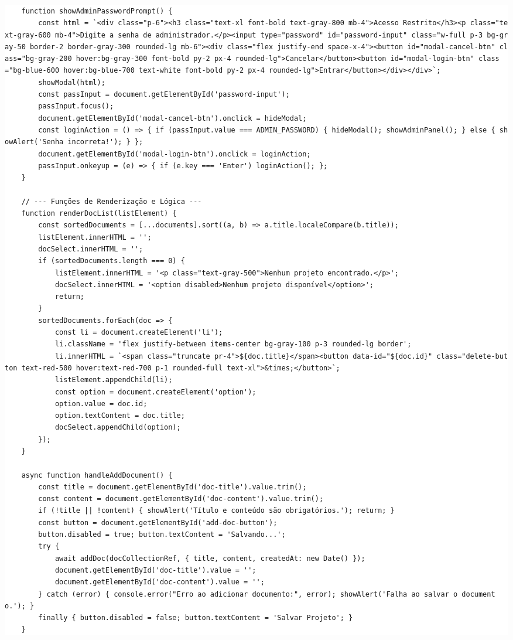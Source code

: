         function showAdminPasswordPrompt() {
            const html = `<div class="p-6"><h3 class="text-xl font-bold text-gray-800 mb-4">Acesso Restrito</h3><p class="text-gray-600 mb-4">Digite a senha de administrador.</p><input type="password" id="password-input" class="w-full p-3 bg-gray-50 border-2 border-gray-300 rounded-lg mb-6"><div class="flex justify-end space-x-4"><button id="modal-cancel-btn" class="bg-gray-200 hover:bg-gray-300 font-bold py-2 px-4 rounded-lg">Cancelar</button><button id="modal-login-btn" class="bg-blue-600 hover:bg-blue-700 text-white font-bold py-2 px-4 rounded-lg">Entrar</button></div></div>`;
            showModal(html);
            const passInput = document.getElementById('password-input');
            passInput.focus();
            document.getElementById('modal-cancel-btn').onclick = hideModal;
            const loginAction = () => { if (passInput.value === ADMIN_PASSWORD) { hideModal(); showAdminPanel(); } else { showAlert('Senha incorreta!'); } };
            document.getElementById('modal-login-btn').onclick = loginAction;
            passInput.onkeyup = (e) => { if (e.key === 'Enter') loginAction(); };
        }

        // --- Funções de Renderização e Lógica ---
        function renderDocList(listElement) {
            const sortedDocuments = [...documents].sort((a, b) => a.title.localeCompare(b.title));
            listElement.innerHTML = ''; 
            docSelect.innerHTML = '';
            if (sortedDocuments.length === 0) {
                listElement.innerHTML = '<p class="text-gray-500">Nenhum projeto encontrado.</p>';
                docSelect.innerHTML = '<option disabled>Nenhum projeto disponível</option>';
                return;
            }
            sortedDocuments.forEach(doc => {
                const li = document.createElement('li');
                li.className = 'flex justify-between items-center bg-gray-100 p-3 rounded-lg border';
                li.innerHTML = `<span class="truncate pr-4">${doc.title}</span><button data-id="${doc.id}" class="delete-button text-red-500 hover:text-red-700 p-1 rounded-full text-xl">&times;</button>`;
                listElement.appendChild(li);
                const option = document.createElement('option');
                option.value = doc.id;
                option.textContent = doc.title;
                docSelect.appendChild(option);
            });
        }
        
        async function handleAddDocument() {
            const title = document.getElementById('doc-title').value.trim();
            const content = document.getElementById('doc-content').value.trim();
            if (!title || !content) { showAlert('Título e conteúdo são obrigatórios.'); return; }
            const button = document.getElementById('add-doc-button');
            button.disabled = true; button.textContent = 'Salvando...';
            try {
                await addDoc(docCollectionRef, { title, content, createdAt: new Date() });
                document.getElementById('doc-title').value = '';
                document.getElementById('doc-content').value = '';
            } catch (error) { console.error("Erro ao adicionar documento:", error); showAlert('Falha ao salvar o documento.'); } 
            finally { button.disabled = false; button.textContent = 'Salvar Projeto'; }
        }
